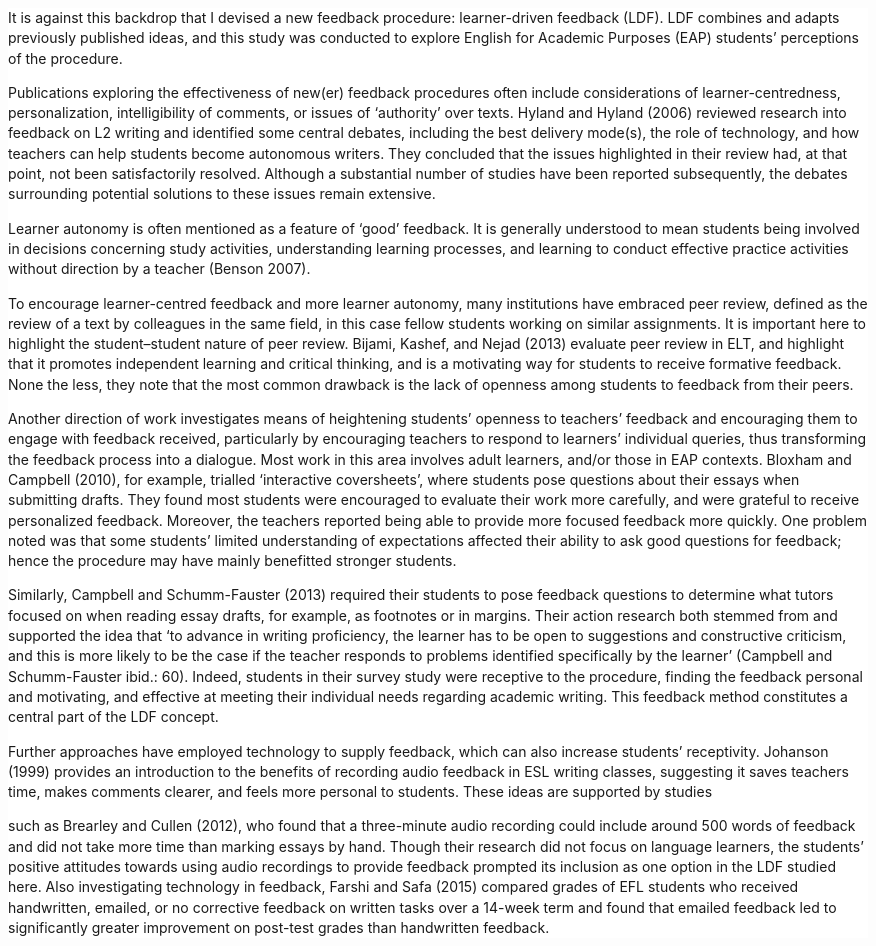 It is against this backdrop that I devised a new feedback procedure: learner-driven feedback (LDF). LDF combines and adapts previously published ideas, and this study was conducted to explore English for Academic Purposes (EAP) students’ perceptions of the procedure.

Publications exploring the effectiveness of new(er) feedback procedures often include considerations of learner-centredness, personalization, intelligibility of comments, or issues of ‘authority’ over texts. Hyland and Hyland (2006) reviewed research into feedback on L2 writing and identified some central debates, including the best delivery mode(s), the role of technology, and how teachers can help students become autonomous writers. They concluded that the issues highlighted in their review had, at that point, not been satisfactorily resolved. Although a substantial number of studies have been reported subsequently, the debates surrounding potential solutions to these issues remain extensive.

Learner autonomy is often mentioned as a feature of ‘good’ feedback. It is generally understood to mean students being involved in decisions concerning study activities, understanding learning processes, and learning to conduct effective practice activities without direction by a teacher (Benson 2007).

To encourage learner-centred feedback and more learner autonomy, many institutions have embraced peer review, defined as the review of a text by colleagues in the same field, in this case fellow students working on similar assignments. It is important here to highlight the student–student nature of peer review. Bijami, Kashef, and Nejad (2013) evaluate peer review in ELT, and highlight that it promotes independent learning and critical thinking, and is a motivating way for students to receive formative feedback. None the less, they note that the most common drawback is the lack of openness among students to feedback from their peers.

Another direction of work investigates means of heightening students’ openness to teachers’ feedback and encouraging them to engage with feedback received, particularly by encouraging teachers to respond to learners’ individual queries, thus transforming the feedback process into a dialogue. Most work in this area involves adult learners, and/or those in EAP contexts. Bloxham and Campbell (2010), for example, trialled ‘interactive coversheets’, where students pose questions about their essays when submitting drafts. They found most students were encouraged to evaluate their work more carefully, and were grateful to receive personalized feedback. Moreover, the teachers reported being able to provide more focused feedback more quickly. One problem noted was that some students’ limited understanding of expectations affected their ability to ask good questions for feedback; hence the procedure may have mainly benefitted stronger students.

Similarly, Campbell and Schumm-Fauster (2013) required their students to pose feedback questions to determine what tutors focused on when reading essay drafts, for example, as footnotes or in margins. Their action research both stemmed from and supported the idea that ‘to advance in writing proficiency, the learner has to be open to suggestions and constructive criticism, and this is more likely to be the case if the teacher responds to problems identified specifically by the learner’ (Campbell and Schumm-Fauster ibid.: 60). Indeed, students in their survey study were receptive to the procedure, finding the feedback personal and motivating, and effective at meeting their individual needs regarding academic writing. This feedback method constitutes a central part of the LDF concept.

Further approaches have employed technology to supply feedback, which can also increase students’ receptivity. Johanson (1999) provides an introduction to the benefits of recording audio feedback in ESL writing classes, suggesting it saves teachers time, makes comments clearer, and feels more personal to students. These ideas are supported by studies

such as Brearley and Cullen (2012), who found that a three-minute audio recording could include around 500 words of feedback and did not take more time than marking essays by hand. Though their research did not focus on language learners, the students’ positive attitudes towards using audio recordings to provide feedback prompted its inclusion as one option in the LDF studied here. Also investigating technology in feedback, Farshi and Safa (2015) compared grades of EFL students who received handwritten, emailed, or no corrective feedback on written tasks over a 14-week term and found that emailed feedback led to significantly greater improvement on post-test grades than handwritten feedback.
